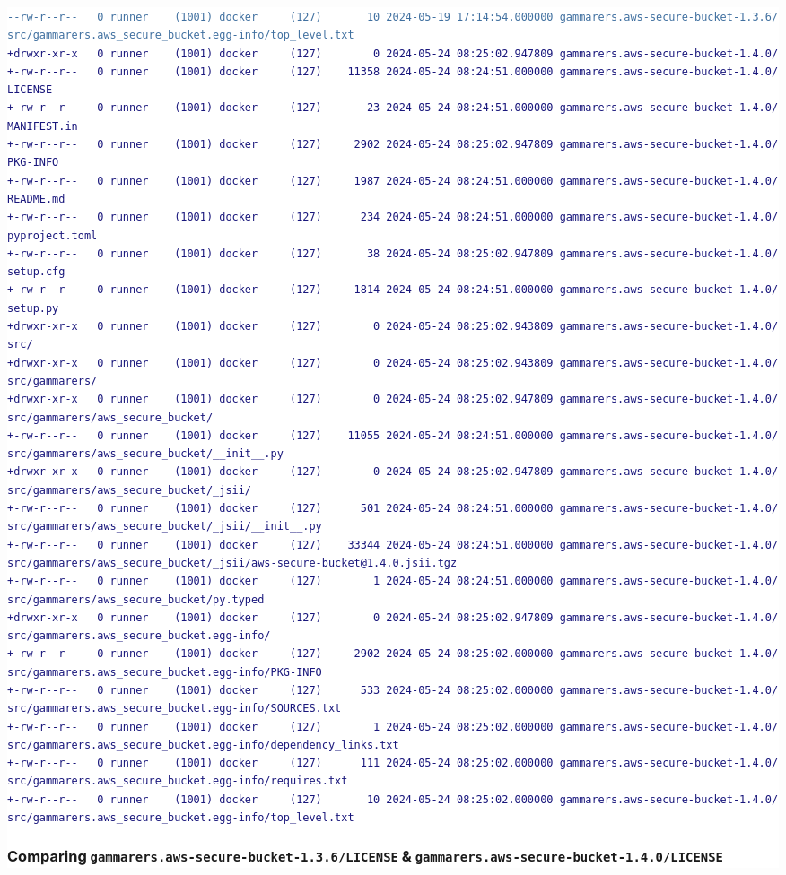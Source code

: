 ```diff
--rw-r--r--   0 runner    (1001) docker     (127)       10 2024-05-19 17:14:54.000000 gammarers.aws-secure-bucket-1.3.6/src/gammarers.aws_secure_bucket.egg-info/top_level.txt
+drwxr-xr-x   0 runner    (1001) docker     (127)        0 2024-05-24 08:25:02.947809 gammarers.aws-secure-bucket-1.4.0/
+-rw-r--r--   0 runner    (1001) docker     (127)    11358 2024-05-24 08:24:51.000000 gammarers.aws-secure-bucket-1.4.0/LICENSE
+-rw-r--r--   0 runner    (1001) docker     (127)       23 2024-05-24 08:24:51.000000 gammarers.aws-secure-bucket-1.4.0/MANIFEST.in
+-rw-r--r--   0 runner    (1001) docker     (127)     2902 2024-05-24 08:25:02.947809 gammarers.aws-secure-bucket-1.4.0/PKG-INFO
+-rw-r--r--   0 runner    (1001) docker     (127)     1987 2024-05-24 08:24:51.000000 gammarers.aws-secure-bucket-1.4.0/README.md
+-rw-r--r--   0 runner    (1001) docker     (127)      234 2024-05-24 08:24:51.000000 gammarers.aws-secure-bucket-1.4.0/pyproject.toml
+-rw-r--r--   0 runner    (1001) docker     (127)       38 2024-05-24 08:25:02.947809 gammarers.aws-secure-bucket-1.4.0/setup.cfg
+-rw-r--r--   0 runner    (1001) docker     (127)     1814 2024-05-24 08:24:51.000000 gammarers.aws-secure-bucket-1.4.0/setup.py
+drwxr-xr-x   0 runner    (1001) docker     (127)        0 2024-05-24 08:25:02.943809 gammarers.aws-secure-bucket-1.4.0/src/
+drwxr-xr-x   0 runner    (1001) docker     (127)        0 2024-05-24 08:25:02.943809 gammarers.aws-secure-bucket-1.4.0/src/gammarers/
+drwxr-xr-x   0 runner    (1001) docker     (127)        0 2024-05-24 08:25:02.947809 gammarers.aws-secure-bucket-1.4.0/src/gammarers/aws_secure_bucket/
+-rw-r--r--   0 runner    (1001) docker     (127)    11055 2024-05-24 08:24:51.000000 gammarers.aws-secure-bucket-1.4.0/src/gammarers/aws_secure_bucket/__init__.py
+drwxr-xr-x   0 runner    (1001) docker     (127)        0 2024-05-24 08:25:02.947809 gammarers.aws-secure-bucket-1.4.0/src/gammarers/aws_secure_bucket/_jsii/
+-rw-r--r--   0 runner    (1001) docker     (127)      501 2024-05-24 08:24:51.000000 gammarers.aws-secure-bucket-1.4.0/src/gammarers/aws_secure_bucket/_jsii/__init__.py
+-rw-r--r--   0 runner    (1001) docker     (127)    33344 2024-05-24 08:24:51.000000 gammarers.aws-secure-bucket-1.4.0/src/gammarers/aws_secure_bucket/_jsii/aws-secure-bucket@1.4.0.jsii.tgz
+-rw-r--r--   0 runner    (1001) docker     (127)        1 2024-05-24 08:24:51.000000 gammarers.aws-secure-bucket-1.4.0/src/gammarers/aws_secure_bucket/py.typed
+drwxr-xr-x   0 runner    (1001) docker     (127)        0 2024-05-24 08:25:02.947809 gammarers.aws-secure-bucket-1.4.0/src/gammarers.aws_secure_bucket.egg-info/
+-rw-r--r--   0 runner    (1001) docker     (127)     2902 2024-05-24 08:25:02.000000 gammarers.aws-secure-bucket-1.4.0/src/gammarers.aws_secure_bucket.egg-info/PKG-INFO
+-rw-r--r--   0 runner    (1001) docker     (127)      533 2024-05-24 08:25:02.000000 gammarers.aws-secure-bucket-1.4.0/src/gammarers.aws_secure_bucket.egg-info/SOURCES.txt
+-rw-r--r--   0 runner    (1001) docker     (127)        1 2024-05-24 08:25:02.000000 gammarers.aws-secure-bucket-1.4.0/src/gammarers.aws_secure_bucket.egg-info/dependency_links.txt
+-rw-r--r--   0 runner    (1001) docker     (127)      111 2024-05-24 08:25:02.000000 gammarers.aws-secure-bucket-1.4.0/src/gammarers.aws_secure_bucket.egg-info/requires.txt
+-rw-r--r--   0 runner    (1001) docker     (127)       10 2024-05-24 08:25:02.000000 gammarers.aws-secure-bucket-1.4.0/src/gammarers.aws_secure_bucket.egg-info/top_level.txt
```

### Comparing `gammarers.aws-secure-bucket-1.3.6/LICENSE` & `gammarers.aws-secure-bucket-1.4.0/LICENSE`
